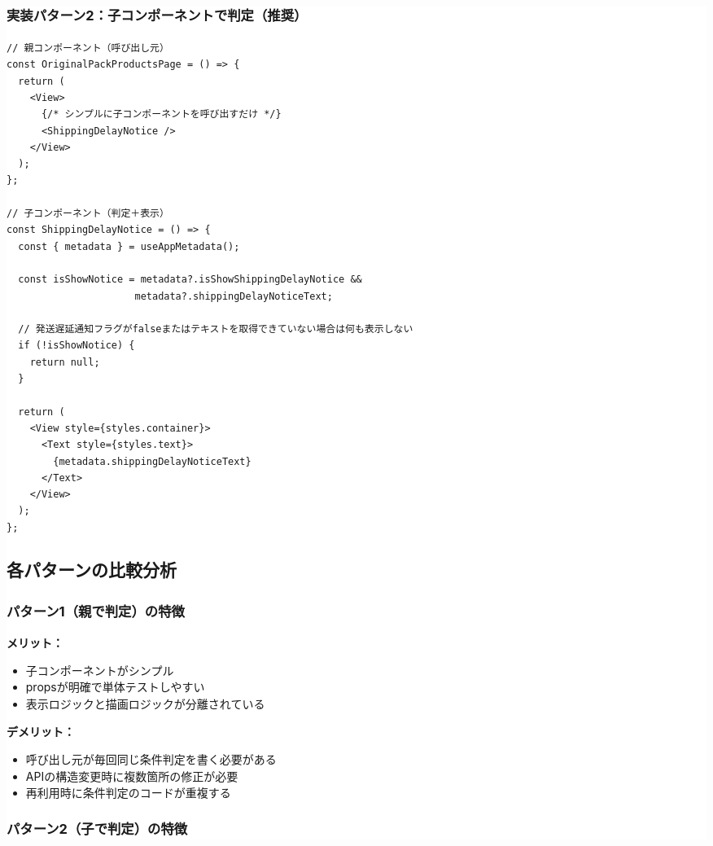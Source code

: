 ### 実装パターン2：子コンポーネントで判定（推奨）

```tsx
// 親コンポーネント（呼び出し元）
const OriginalPackProductsPage = () => {
  return (
    <View>
      {/* シンプルに子コンポーネントを呼び出すだけ */}
      <ShippingDelayNotice />
    </View>
  );
};

// 子コンポーネント（判定＋表示）
const ShippingDelayNotice = () => {
  const { metadata } = useAppMetadata();
  
  const isShowNotice = metadata?.isShowShippingDelayNotice && 
                      metadata?.shippingDelayNoticeText;

  // 発送遅延通知フラグがfalseまたはテキストを取得できていない場合は何も表示しない
  if (!isShowNotice) {
    return null;
  }

  return (
    <View style={styles.container}>
      <Text style={styles.text}>
        {metadata.shippingDelayNoticeText}
      </Text>
    </View>
  );
};
```

## 各パターンの比較分析

### パターン1（親で判定）の特徴

**メリット：**
- 子コンポーネントがシンプル
- propsが明確で単体テストしやすい
- 表示ロジックと描画ロジックが分離されている

**デメリット：**
- 呼び出し元が毎回同じ条件判定を書く必要がある
- APIの構造変更時に複数箇所の修正が必要
- 再利用時に条件判定のコードが重複する

### パターン2（子で判定）の特徴
